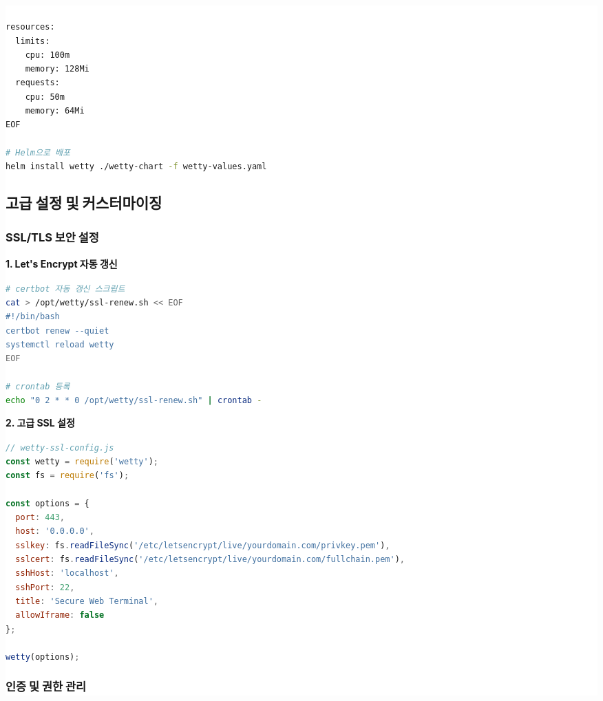 ```bash

resources:
  limits:
    cpu: 100m
    memory: 128Mi
  requests:
    cpu: 50m
    memory: 64Mi
EOF

# Helm으로 배포
helm install wetty ./wetty-chart -f wetty-values.yaml
```

## 고급 설정 및 커스터마이징

### SSL/TLS 보안 설정

**1. Let's Encrypt 자동 갱신**
```bash
# certbot 자동 갱신 스크립트
cat > /opt/wetty/ssl-renew.sh << EOF
#!/bin/bash
certbot renew --quiet
systemctl reload wetty
EOF

# crontab 등록
echo "0 2 * * 0 /opt/wetty/ssl-renew.sh" | crontab -
```

**2. 고급 SSL 설정**
```javascript
// wetty-ssl-config.js
const wetty = require('wetty');
const fs = require('fs');

const options = {
  port: 443,
  host: '0.0.0.0',
  sslkey: fs.readFileSync('/etc/letsencrypt/live/yourdomain.com/privkey.pem'),
  sslcert: fs.readFileSync('/etc/letsencrypt/live/yourdomain.com/fullchain.pem'),
  sshHost: 'localhost',
  sshPort: 22,
  title: 'Secure Web Terminal',
  allowIframe: false
};

wetty(options);
```

### 인증 및 권한 관리
